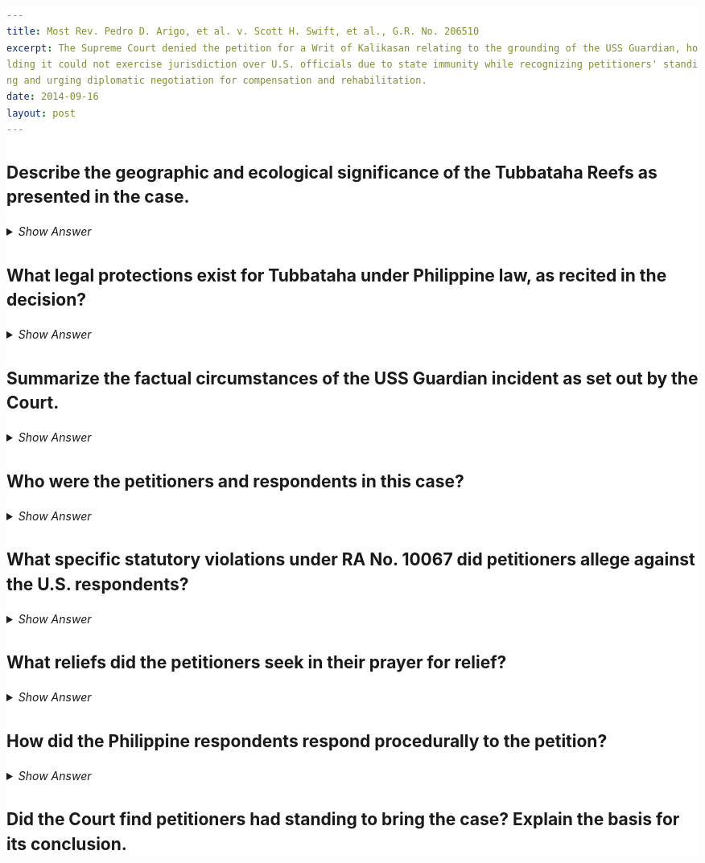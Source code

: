 ```yaml
---
title: Most Rev. Pedro D. Arigo, et al. v. Scott H. Swift, et al., G.R. No. 206510
excerpt: The Supreme Court denied the petition for a Writ of Kalikasan relating to the grounding of the USS Guardian, holding it could not exercise jurisdiction over U.S. officials due to state immunity while recognizing petitioners' standing and urging diplomatic negotiation for compensation and rehabilitation.
date: 2014-09-16
layout: post
---
```


## Describe the geographic and ecological significance of the Tubbataha Reefs as presented in the case.

<details><summary><em>Show Answer</em></summary></details>

## What legal protections exist for Tubbataha under Philippine law, as recited in the decision?

<details><summary><em>Show Answer</em></summary></details>

## Summarize the factual circumstances of the USS Guardian incident as set out by the Court.

<details><summary><em>Show Answer</em></summary></details>

## Who were the petitioners and respondents in this case?

<details><summary><em>Show Answer</em></summary></details>

## What specific statutory violations under RA No. 10067 did petitioners allege against the U.S. respondents?

<details><summary><em>Show Answer</em></summary></details>

## What reliefs did the petitioners seek in their prayer for relief?

<details><summary><em>Show Answer</em></summary></details>

## How did the Philippine respondents respond procedurally to the petition?

<details><summary><em>Show Answer</em></summary></details>

## Did the Court find petitioners had standing to bring the case? Explain the basis for its conclusion.
